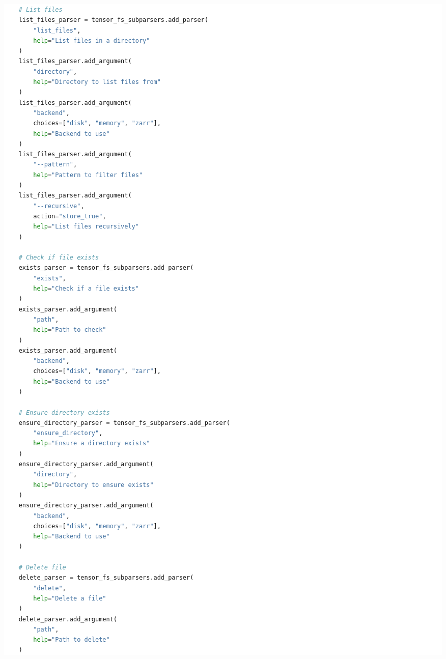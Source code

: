 ```python
    # List files
    list_files_parser = tensor_fs_subparsers.add_parser(
        "list_files",
        help="List files in a directory"
    )
    list_files_parser.add_argument(
        "directory",
        help="Directory to list files from"
    )
    list_files_parser.add_argument(
        "backend",
        choices=["disk", "memory", "zarr"],
        help="Backend to use"
    )
    list_files_parser.add_argument(
        "--pattern",
        help="Pattern to filter files"
    )
    list_files_parser.add_argument(
        "--recursive",
        action="store_true",
        help="List files recursively"
    )

    # Check if file exists
    exists_parser = tensor_fs_subparsers.add_parser(
        "exists",
        help="Check if a file exists"
    )
    exists_parser.add_argument(
        "path",
        help="Path to check"
    )
    exists_parser.add_argument(
        "backend",
        choices=["disk", "memory", "zarr"],
        help="Backend to use"
    )

    # Ensure directory exists
    ensure_directory_parser = tensor_fs_subparsers.add_parser(
        "ensure_directory",
        help="Ensure a directory exists"
    )
    ensure_directory_parser.add_argument(
        "directory",
        help="Directory to ensure exists"
    )
    ensure_directory_parser.add_argument(
        "backend",
        choices=["disk", "memory", "zarr"],
        help="Backend to use"
    )

    # Delete file
    delete_parser = tensor_fs_subparsers.add_parser(
        "delete",
        help="Delete a file"
    )
    delete_parser.add_argument(
        "path",
        help="Path to delete"
    )
```